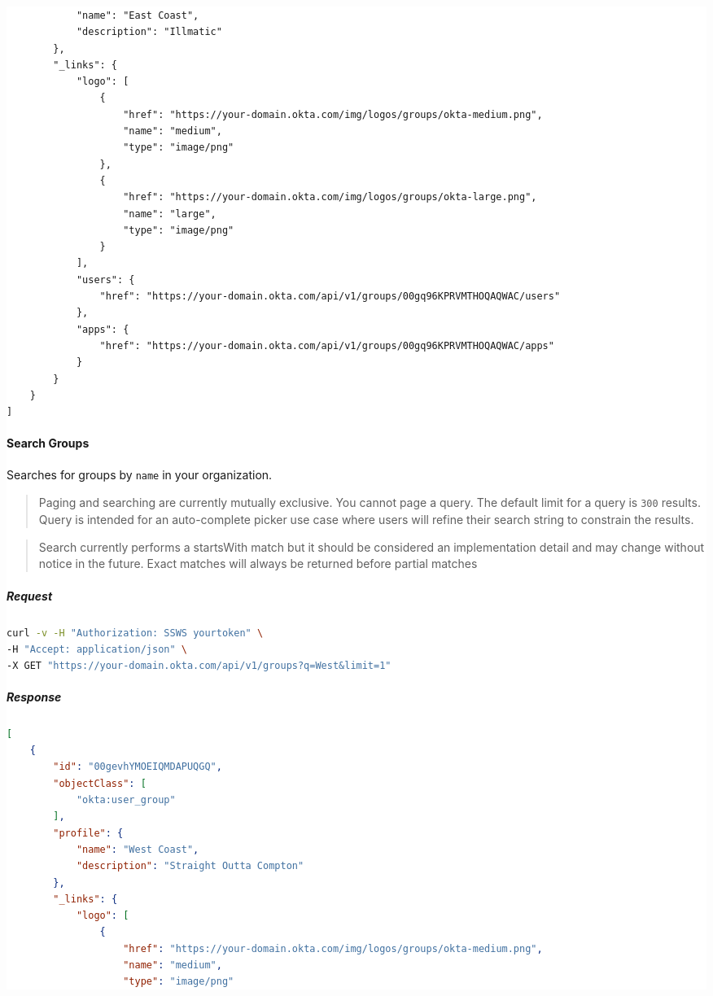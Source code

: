 ```http
	        "name": "East Coast",
	        "description": "Illmatic" 
	    },
	    "_links": {
	        "logo": [
	            {
	                "href": "https://your-domain.okta.com/img/logos/groups/okta-medium.png",
	                "name": "medium",
	                "type": "image/png"
	            },
	            {
	                "href": "https://your-domain.okta.com/img/logos/groups/okta-large.png",
	                "name": "large",
	                "type": "image/png"
	            }
	        ],
	        "users": {
	            "href": "https://your-domain.okta.com/api/v1/groups/00gq96KPRVMTHOQAQWAC/users"
	        },
	        "apps": {
	            "href": "https://your-domain.okta.com/api/v1/groups/00gq96KPRVMTHOQAQWAC/apps"
	        }
	    }
	}
]
```

#### Search Groups 

Searches for groups by `name` in your organization.

> Paging and searching are currently mutually exclusive.  You cannot page a query.  The default limit for a query is `300` results. Query is intended for an auto-complete picker use case where users will refine their search string to constrain the results.

> Search currently performs a startsWith match but it should be considered an implementation detail and may change without notice in the future. Exact matches will always be returned before partial matches

##### Request

```sh
curl -v -H "Authorization: SSWS yourtoken" \
-H "Accept: application/json" \
-X GET "https://your-domain.okta.com/api/v1/groups?q=West&limit=1"
```

##### Response

```json
[
	{
	    "id": "00gevhYMOEIQMDAPUQGQ",
	    "objectClass": [
	        "okta:user_group"
	    ],
	    "profile": {
	        "name": "West Coast",
	        "description": "Straight Outta Compton" 
	    },
	    "_links": {
	        "logo": [
	            {
	                "href": "https://your-domain.okta.com/img/logos/groups/okta-medium.png",
	                "name": "medium",
	                "type": "image/png"
```